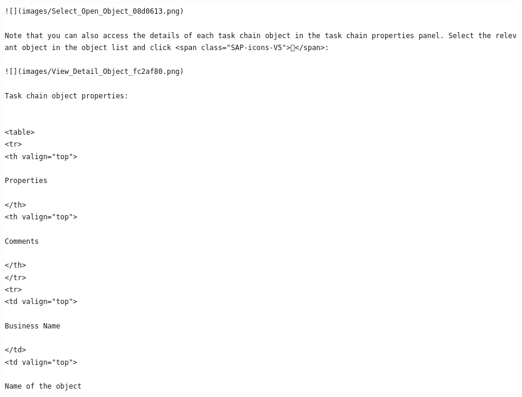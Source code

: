    ![](images/Select_Open_Object_08d0613.png)

    Note that you can also access the details of each task chain object in the task chain properties panel. Select the relevant object in the object list and click <span class="SAP-icons-V5"></span>:

    ![](images/View_Detail_Object_fc2af80.png)

    Task chain object properties:


    <table>
    <tr>
    <th valign="top">

    Properties
    
    </th>
    <th valign="top">

    Comments
    
    </th>
    </tr>
    <tr>
    <td valign="top">
    
    Business Name
    
    </td>
    <td valign="top">
    
    Name of the object
    